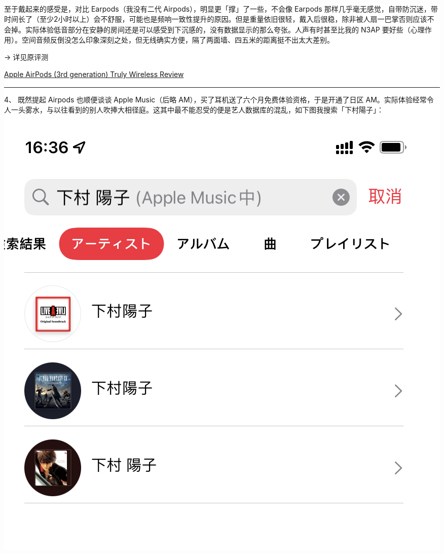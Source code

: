 至于戴起来的感受是，对比 Earpods（我没有二代 Airpods），明显更「撑」了一些，不会像 Earpods 那样几乎毫无感觉，自带防沉迷，带时间长了（至少2小时以上）会不舒服，可能也是频响一致性提升的原因。但是重量依旧很轻，戴入后很稳，除非被人扇一巴掌否则应该不会掉。实际体验低音部分在安静的房间还是可以感受到下沉感的，没有数据显示的那么夸张。人声有时甚至比我的 N3AP 要好些（心理作用）。空间音频反倒没怎么印象深刻之处，但无线确实方便，隔了两面墙、四五米的距离挺不出太大差别。

→ 详见原评测

[Apple AirPods (3rd generation) Truly Wireless Review](https://www.rtings.com/headphones/reviews/apple/airpods-3rd-generation-truly-wireless)

---

4、 既然提起 Airpods  也顺便谈谈 Apple Music（后略 AM），买了耳机送了六个月免费体验资格，于是开通了日区 AM。实际体验经常令人一头雾水，与以往看到的别人吹捧大相径庭。这其中最不能忍受的便是艺人数据库的混乱，如下图我搜索「下村陽子」：

![IMG_7133.png](Scenes%20Weekly%20%2332.assets/IMG_7133.png)
